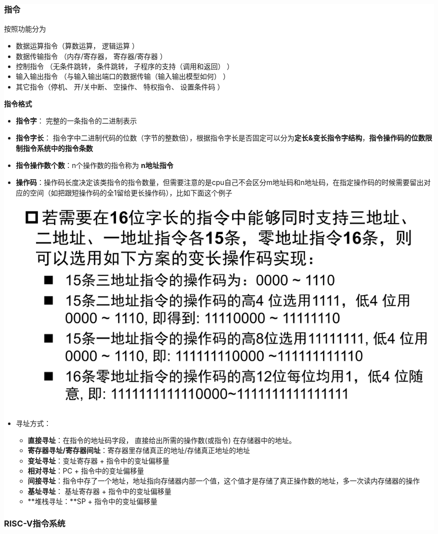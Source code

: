 ### 指令

按照功能分为

- 数据运算指令（算数运算， 逻辑运算  ）  
- 数据传输指令  （内存/寄存器， 寄存器/寄存器  ）
- 控制指令  （无条件跳转， 条件跳转， 子程序的支持（调用和返回）  ）
- 输入输出指令  （与输入输出端口的数据传输（输入输出模型如何）  ）
- 其它指令（停机、 开/关中断、 空操作、 特权指令、 设置条件码  ）

**指令格式**

- **指令字**： 完整的一条指令的二进制表示  

- **指令字长**： 指令字中二进制代码的位数（字节的整数倍），根据指令字长是否固定可以分为**定长&变长指令字结构**，**指令操作码的位数限制指令系统中的指令条数**

- **指令操作数个数**：n个操作数的指令称为 **n地址指令**

- **操作码**：操作码长度决定该类指令的指令数量，但需要注意的是cpu自己不会区分m地址码和n地址码，在指定操作码的时候需要留出对应的空间（如把跟短操作码的全1留给更长操作码），比如下面这个例子

  ![image-20240110114550741](./知识点整理.assets/image-20240110114550741.png)

- 寻址方式：
  - **直接寻址**：在指令的地址码字段， 直接给出所需的操作数(或指令) 在存储器中的地址。
  - **寄存器寻址/寄存器间址**：寄存器里存储真正的地址/存储真正地址的地址
  - **变址寻址**：变址寄存器 + 指令中的变址偏移量  
  - **相对寻址**：PC + 指令中的变址偏移量  
  - **间接寻址**：指令中存了一个地址，地址指向存储器内部一个值，这个值才是存储了真正操作数的地址，多一次读内存储器的操作  
  - **基址寻址**： 基址寄存器 + 指令中的变址偏移量
  - **堆栈寻址：**SP +   指令中的变址偏移量  

### RISC-V指令系统  
